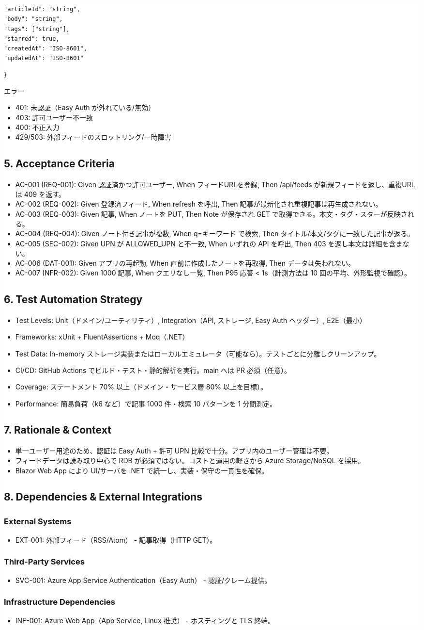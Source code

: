     "articleId": "string",
    "body": "string",
    "tags": ["string"],
    "starred": true,
    "createdAt": "ISO-8601",
    "updatedAt": "ISO-8601"
  }

エラー
- 401: 未認証（Easy Auth が外れている/無効）
- 403: 許可ユーザー不一致
- 400: 不正入力
- 429/503: 外部フィードのスロットリング/一時障害

## 5. Acceptance Criteria

- AC-001 (REQ-001): Given 認証済かつ許可ユーザー, When フィードURLを登録, Then /api/feeds が新規フィードを返し、重複URLは 409 を返す。
- AC-002 (REQ-002): Given 登録済フィード, When refresh を呼出, Then 記事が最新化され重複記事は再生成されない。
- AC-003 (REQ-003): Given 記事, When ノートを PUT, Then Note が保存され GET で取得できる。本文・タグ・スターが反映される。
- AC-004 (REQ-004): Given ノート付き記事が複数, When q=キーワード で検索, Then タイトル/本文/タグに一致した記事が返る。
- AC-005 (SEC-002): Given UPN が ALLOWED_UPN と不一致, When いずれの API を呼出, Then 403 を返し本文は詳細を含まない。
- AC-006 (DAT-001): Given アプリの再起動, When 直前に作成したノートを再取得, Then データは失われない。
- AC-007 (NFR-002): Given 1000 記事, When クエリなし一覧, Then P95 応答 < 1s（計測方法は 10 回の平均、外形監視で確認）。

## 6. Test Automation Strategy

- Test Levels: Unit（ドメイン/ユーティリティ）, Integration（API, ストレージ, Easy Auth ヘッダー）, E2E（最小）

- Frameworks: xUnit + FluentAssertions + Moq（.NET）
- Test Data: In-memory ストレージ実装またはローカルエミュレータ（可能なら）。テストごとに分離しクリーンアップ。
- CI/CD: GitHub Actions でビルド・テスト・静的解析を実行。main へは PR 必須（任意）。
- Coverage: ステートメント 70% 以上（ドメイン・サービス層 80% 以上を目標）。
- Performance: 簡易負荷（k6 など）で記事 1000 件・検索 10 パターンを 1 分間測定。

## 7. Rationale & Context

- 単一ユーザー用途のため、認証は Easy Auth + 許可 UPN 比較で十分。アプリ内のユーザー管理は不要。
- フィードデータは読み取り中心で RDB が必須ではない。コストと運用の軽さから Azure Storage/NoSQL を採用。
- Blazor Web App により UI/サーバを .NET で統一し、実装・保守の一貫性を確保。

## 8. Dependencies & External Integrations

### External Systems
- EXT-001: 外部フィード（RSS/Atom） - 記事取得（HTTP GET）。

### Third-Party Services
- SVC-001: Azure App Service Authentication（Easy Auth） - 認証/クレーム提供。

### Infrastructure Dependencies
- INF-001: Azure Web App（App Service, Linux 推奨） - ホスティングと TLS 終端。
